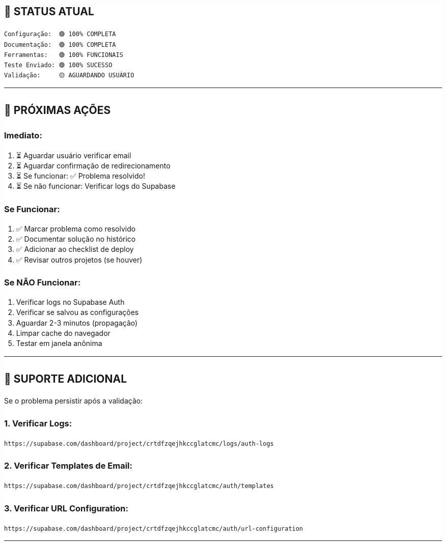 
## 🎯 STATUS ATUAL

```
Configuração:  🟢 100% COMPLETA
Documentação:  🟢 100% COMPLETA
Ferramentas:   🟢 100% FUNCIONAIS
Teste Enviado: 🟢 100% SUCESSO
Validação:     🟡 AGUARDANDO USUÁRIO
```

---

## 📝 PRÓXIMAS AÇÕES

### Imediato:
1. ⏳ Aguardar usuário verificar email
2. ⏳ Aguardar confirmação de redirecionamento
3. ⏳ Se funcionar: ✅ Problema resolvido!
4. ⏳ Se não funcionar: Verificar logs do Supabase

### Se Funcionar:
1. ✅ Marcar problema como resolvido
2. ✅ Documentar solução no histórico
3. ✅ Adicionar ao checklist de deploy
4. ✅ Revisar outros projetos (se houver)

### Se NÃO Funcionar:
1. Verificar logs no Supabase Auth
2. Verificar se salvou as configurações
3. Aguardar 2-3 minutos (propagação)
4. Limpar cache do navegador
5. Testar em janela anônima

---

## 🔧 SUPORTE ADICIONAL

Se o problema persistir após a validação:

### 1. Verificar Logs:
```
https://supabase.com/dashboard/project/crtdfzqejhkccglatcmc/logs/auth-logs
```

### 2. Verificar Templates de Email:
```
https://supabase.com/dashboard/project/crtdfzqejhkccglatcmc/auth/templates
```

### 3. Verificar URL Configuration:
```
https://supabase.com/dashboard/project/crtdfzqejhkccglatcmc/auth/url-configuration
```

---